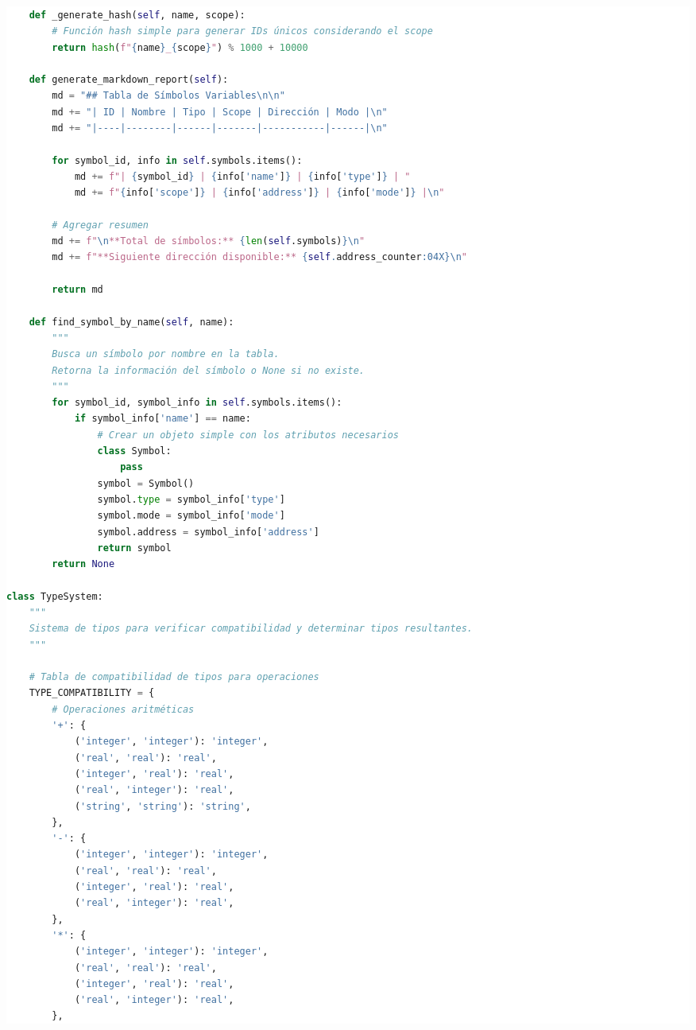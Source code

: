 ```python
    def _generate_hash(self, name, scope):
        # Función hash simple para generar IDs únicos considerando el scope
        return hash(f"{name}_{scope}") % 1000 + 10000

    def generate_markdown_report(self):
        md = "## Tabla de Símbolos Variables\n\n"
        md += "| ID | Nombre | Tipo | Scope | Dirección | Modo |\n"
        md += "|----|--------|------|-------|-----------|------|\n"
        
        for symbol_id, info in self.symbols.items():
            md += f"| {symbol_id} | {info['name']} | {info['type']} | "
            md += f"{info['scope']} | {info['address']} | {info['mode']} |\n"
        
        # Agregar resumen
        md += f"\n**Total de símbolos:** {len(self.symbols)}\n"
        md += f"**Siguiente dirección disponible:** {self.address_counter:04X}\n"
        
        return md
    
    def find_symbol_by_name(self, name):
        """
        Busca un símbolo por nombre en la tabla.
        Retorna la información del símbolo o None si no existe.
        """
        for symbol_id, symbol_info in self.symbols.items():
            if symbol_info['name'] == name:
                # Crear un objeto simple con los atributos necesarios
                class Symbol:
                    pass
                symbol = Symbol()
                symbol.type = symbol_info['type']
                symbol.mode = symbol_info['mode']
                symbol.address = symbol_info['address']
                return symbol
        return None

class TypeSystem:
    """
    Sistema de tipos para verificar compatibilidad y determinar tipos resultantes.
    """
    
    # Tabla de compatibilidad de tipos para operaciones
    TYPE_COMPATIBILITY = {
        # Operaciones aritméticas
        '+': {
            ('integer', 'integer'): 'integer',
            ('real', 'real'): 'real',
            ('integer', 'real'): 'real',
            ('real', 'integer'): 'real',
            ('string', 'string'): 'string',
        },
        '-': {
            ('integer', 'integer'): 'integer',
            ('real', 'real'): 'real',
            ('integer', 'real'): 'real',
            ('real', 'integer'): 'real',
        },
        '*': {
            ('integer', 'integer'): 'integer',
            ('real', 'real'): 'real',
            ('integer', 'real'): 'real',
            ('real', 'integer'): 'real',
        },
```